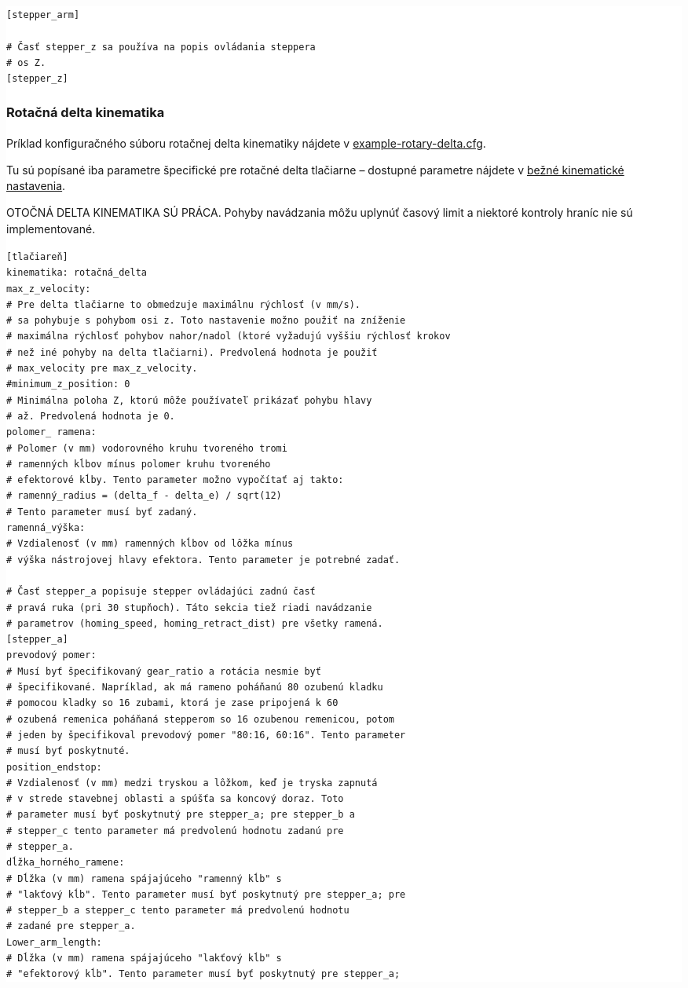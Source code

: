 ```
[stepper_arm]

# Časť stepper_z sa používa na popis ovládania steppera
# os Z.
[stepper_z]
```

### Rotačná delta kinematika

Príklad konfiguračného súboru rotačnej delta kinematiky nájdete v [example-rotary-delta.cfg](../config/example-rotary-delta.cfg).

Tu sú popísané iba parametre špecifické pre rotačné delta tlačiarne – dostupné parametre nájdete v [bežné kinematické nastavenia](#common-kinematic-settings).

OTOČNÁ DELTA KINEMATIKA SÚ PRÁCA. Pohyby navádzania môžu uplynúť časový limit a niektoré kontroly hraníc nie sú implementované.

```
[tlačiareň]
kinematika: rotačná_delta
max_z_velocity:
# Pre delta tlačiarne to obmedzuje maximálnu rýchlosť (v mm/s).
# sa pohybuje s pohybom osi z. Toto nastavenie možno použiť na zníženie
# maximálna rýchlosť pohybov nahor/nadol (ktoré vyžadujú vyššiu rýchlosť krokov
# než iné pohyby na delta tlačiarni). Predvolená hodnota je použiť
# max_velocity pre max_z_velocity.
#minimum_z_position: 0
# Minimálna poloha Z, ktorú môže používateľ prikázať pohybu hlavy
# až. Predvolená hodnota je 0.
polomer_ ramena:
# Polomer (v mm) vodorovného kruhu tvoreného tromi
# ramenných kĺbov mínus polomer kruhu tvoreného
# efektorové kĺby. Tento parameter možno vypočítať aj takto:
# ramenný_radius = (delta_f - delta_e) / sqrt(12)
# Tento parameter musí byť zadaný.
ramenná_výška:
# Vzdialenosť (v mm) ramenných kĺbov od lôžka mínus
# výška nástrojovej hlavy efektora. Tento parameter je potrebné zadať.

# Časť stepper_a popisuje stepper ovládajúci zadnú časť
# pravá ruka (pri 30 stupňoch). Táto sekcia tiež riadi navádzanie
# parametrov (homing_speed, homing_retract_dist) pre všetky ramená.
[stepper_a]
prevodový pomer:
# Musí byť špecifikovaný gear_ratio a rotácia nesmie byť
# špecifikované. Napríklad, ak má rameno poháňanú 80 ozubenú kladku
# pomocou kladky so 16 zubami, ktorá je zase pripojená k 60
# ozubená remenica poháňaná stepperom so 16 ozubenou remenicou, potom
# jeden by špecifikoval prevodový pomer "80:16, 60:16". Tento parameter
# musí byť poskytnuté.
position_endstop:
# Vzdialenosť (v mm) medzi tryskou a lôžkom, keď je tryska zapnutá
# v strede stavebnej oblasti a spúšťa sa koncový doraz. Toto
# parameter musí byť poskytnutý pre stepper_a; pre stepper_b a
# stepper_c tento parameter má predvolenú hodnotu zadanú pre
# stepper_a.
dĺžka_horného_ramene:
# Dĺžka (v mm) ramena spájajúceho "ramenný kĺb" s
# "lakťový kĺb". Tento parameter musí byť poskytnutý pre stepper_a; pre
# stepper_b a stepper_c tento parameter má predvolenú hodnotu
# zadané pre stepper_a.
Lower_arm_length:
# Dĺžka (v mm) ramena spájajúceho "lakťový kĺb" s
# "efektorový kĺb". Tento parameter musí byť poskytnutý pre stepper_a;
```
